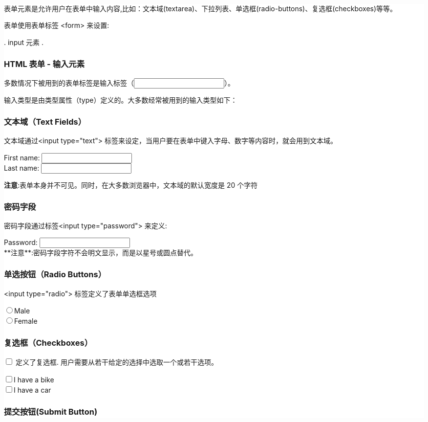表单元素是允许用户在表单中输入内容,比如：文本域(textarea)、下拉列表、单选框(radio-buttons)、复选框(checkboxes)等等。

表单使用表单标签 \<form> 来设置:

<form>
.
input 元素
.
</form>

### HTML 表单 - 输入元素

多数情况下被用到的表单标签是输入标签（<input>）。

输入类型是由类型属性（type）定义的。大多数经常被用到的输入类型如下：

### 文本域（Text Fields）

文本域通过\<input type="text"> 标签来设定，当用户要在表单中键入字母、数字等内容时，就会用到文本域。

<form>
First name: <input type="text" name="firstname"><br>
Last name: <input type="text" name="lastname">
</form>

**注意**:表单本身并不可见。同时，在大多数浏览器中，文本域的默认宽度是 20 个字符

### 密码字段

密码字段通过标签\<input type="password"> 来定义:

<form>
Password: <input type="password" name="pwd">
</form>
**注意**:密码字段字符不会明文显示，而是以星号或圆点替代。

### 单选按钮（Radio Buttons）

\<input type="radio"> 标签定义了表单单选框选项

<form>
<input type="radio" name="sex" value="male">Male<br>
<input type="radio" name="sex" value="female">Female
</form>

### 复选框（Checkboxes）

<input type="checkbox"> 定义了复选框. 用户需要从若干给定的选择中选取一个或若干选项。

<form>
<input type="checkbox" name="vehicle" value="Bike">I have a bike<br>
<input type="checkbox" name="vehicle" value="Car">I have a car
</form>

### 提交按钮(Submit Button)
